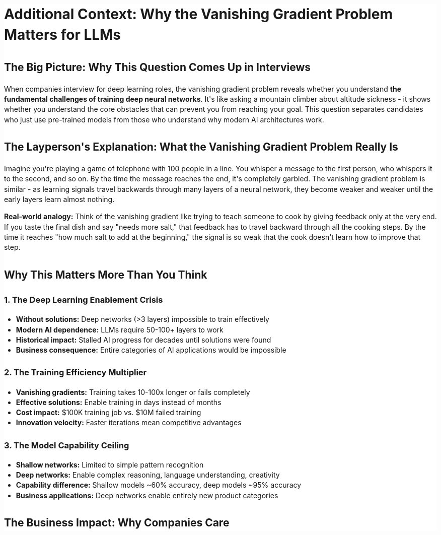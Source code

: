 # Additional Context: Why the Vanishing Gradient Problem Matters for LLMs

## The Big Picture: Why This Question Comes Up in Interviews

When companies interview for deep learning roles, the vanishing gradient problem reveals whether you understand **the fundamental challenges of training deep neural networks**. It's like asking a mountain climber about altitude sickness - it shows whether you understand the core obstacles that can prevent you from reaching your goal. This question separates candidates who just use pre-trained models from those who understand why modern AI architectures work.

## The Layperson's Explanation: What the Vanishing Gradient Problem Really Is

Imagine you're playing a game of telephone with 100 people in a line. You whisper a message to the first person, who whispers it to the second, and so on. By the time the message reaches the end, it's completely garbled. The vanishing gradient problem is similar - as learning signals travel backwards through many layers of a neural network, they become weaker and weaker until the early layers learn almost nothing.

**Real-world analogy:** Think of the vanishing gradient like trying to teach someone to cook by giving feedback only at the very end. If you taste the final dish and say "needs more salt," that feedback has to travel backward through all the cooking steps. By the time it reaches "how much salt to add at the beginning," the signal is so weak that the cook doesn't learn how to improve that step.

## Why This Matters More Than You Think

### 1. **The Deep Learning Enablement Crisis**
- **Without solutions:** Deep networks (>3 layers) impossible to train effectively
- **Modern AI dependence:** LLMs require 50-100+ layers to work
- **Historical impact:** Stalled AI progress for decades until solutions were found
- **Business consequence:** Entire categories of AI applications would be impossible

### 2. **The Training Efficiency Multiplier**
- **Vanishing gradients:** Training takes 10-100x longer or fails completely
- **Effective solutions:** Enable training in days instead of months
- **Cost impact:** $100K training job vs. $10M failed training
- **Innovation velocity:** Faster iterations mean competitive advantages

### 3. **The Model Capability Ceiling**
- **Shallow networks:** Limited to simple pattern recognition
- **Deep networks:** Enable complex reasoning, language understanding, creativity
- **Capability difference:** Shallow models ~60% accuracy, deep models ~95% accuracy
- **Business applications:** Deep networks enable entirely new product categories

## The Business Impact: Why Companies Care
